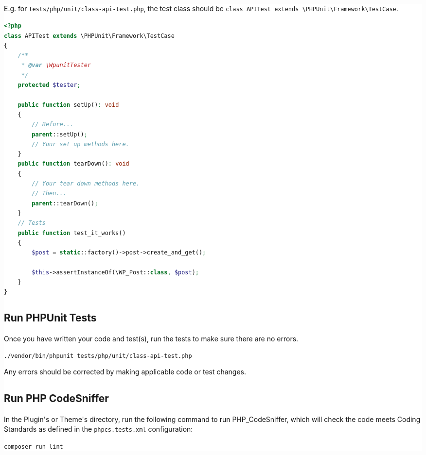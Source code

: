 E.g. for `tests/php/unit/class-api-test.php`, the test class should be `class APITest extends \PHPUnit\Framework\TestCase`.

```php
<?php
class APITest extends \PHPUnit\Framework\TestCase
{
    /**
     * @var \WpunitTester
     */
    protected $tester;
    
    public function setUp(): void
    {
        // Before...
        parent::setUp();
        // Your set up methods here.
    }
    public function tearDown(): void
    {
        // Your tear down methods here.
        // Then...
        parent::tearDown();
    }
    // Tests
    public function test_it_works()
    {
        $post = static::factory()->post->create_and_get();
        
        $this->assertInstanceOf(\WP_Post::class, $post);
    }
}
```

## Run PHPUnit Tests

Once you have written your code and test(s), run the tests to make sure there are no errors.

```bash
./vendor/bin/phpunit tests/php/unit/class-api-test.php
```

Any errors should be corrected by making applicable code or test changes.

## Run PHP CodeSniffer

In the Plugin's or Theme's directory, run the following command to run PHP_CodeSniffer, which will check the code meets Coding Standards
as defined in the `phpcs.tests.xml` configuration:

```bash
composer run lint 
```
